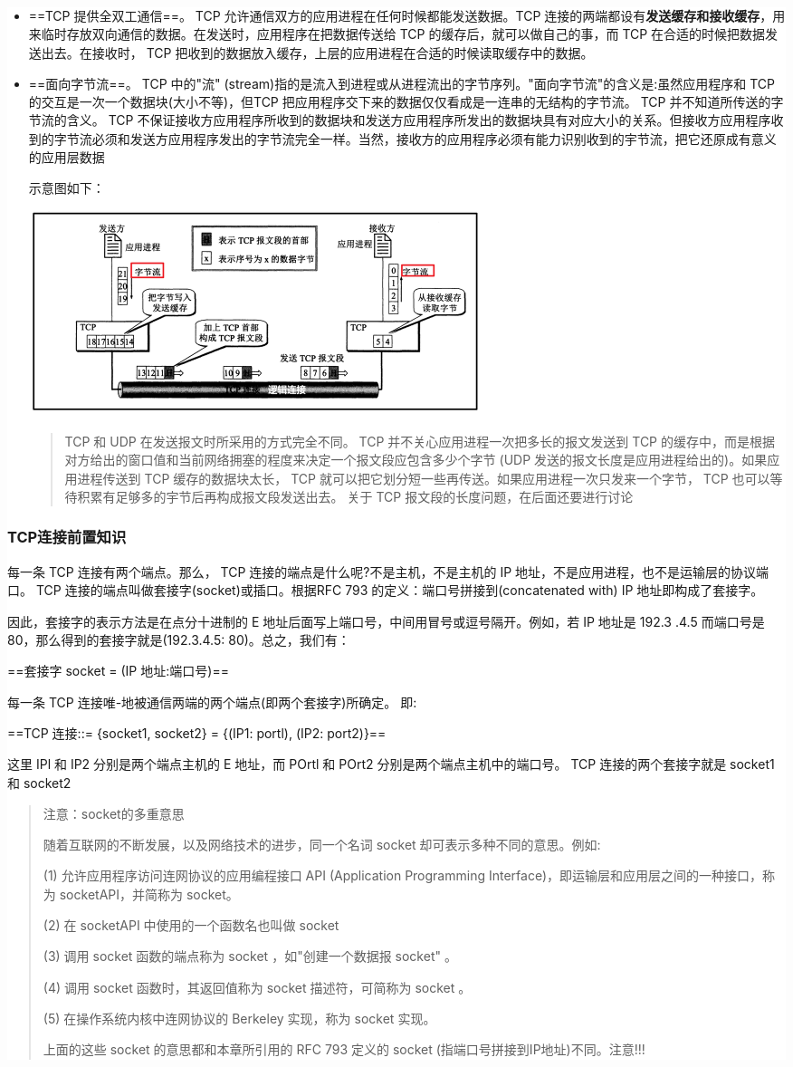 - ==TCP 提供全双工通信==。 TCP 允许通信双方的应用进程在任何时候都能发送数据。TCP 连接的两端都设有**发送缓存和接收缓存**，用来临时存放双向通信的数据。在发送时，应用程序在把数据传送给 TCP 的缓存后，就可以做自己的事，而 TCP 在合适的时候把数据发送出去。在接收时， TCP 把收到的数据放入缓存，上层的应用进程在合适的时候读取缓存中的数据。  

- ==面向字节流==。 TCP 中的"流" (stream)指的是流入到进程或从进程流出的字节序列。"面向字节流"的含义是:虽然应用程序和 TCP 的交互是一次一个数据块(大小不等)，但TCP 把应用程序交下来的数据仅仅看成是一连串的无结构的字节流。 TCP 并不知道所传送的字节流的含义。 TCP 不保证接收方应用程序所收到的数据块和发送方应用程序所发出的数据块具有对应大小的关系。但接收方应用程序收到的字节流必须和发送方应用程序发出的字节流完全一样。当然，接收方的应用程序必须有能力识别收到的宇节流，把它还原成有意义的应用层数据  

  示意图如下：

   <img src="img/%E7%BD%91%E7%BB%9C%EF%BC%9A%E8%BF%90%E8%BE%93%E5%B1%82%E3%80%81TCP%E3%80%81UDP.img/image-20201213220415418.png" alt="image-20201213220415418" style="zoom:50%;" />

  > TCP 和 UDP 在发送报文时所采用的方式完全不同。 TCP 并不关心应用进程一次把多长的报文发送到 TCP 的缓存中，而是根据对方给出的窗口值和当前网络拥塞的程度来决定一个报文段应包含多少个字节 (UDP 发送的报文长度是应用进程给出的)。如果应用进程传送到 TCP 缓存的数据块太长， TCP 就可以把它划分短一些再传送。如果应用进程一次只发来一个字节， TCP 也可以等待积累有足够多的宇节后再构成报文段发送出去。
  > 关于 TCP 报文段的长度问题，在后面还要进行讨论  

### TCP连接前置知识

每一条 TCP 连接有两个端点。那么， TCP 连接的端点是什么呢?不是主机，不是主机的 IP 地址，不是应用进程，也不是运输层的协议端口。 TCP 连接的端点叫做套接字(socket)或插口。根据RFC 793 的定义：端口号拼接到(concatenated with) IP 地址即构成了套接字。

因此，套接字的表示方法是在点分十进制的 E 地址后面写上端口号，中间用冒号或逗号隔开。例如，若 IP 地址是 192.3 .4.5 而端口号是 80，那么得到的套接字就是(192.3.4.5: 80)。总之，我们有：

==套接字 socket = (IP 地址:端口号)==

每一条 TCP 连接唯-地被通信两端的两个端点(即两个套接字)所确定。 即:

 ==TCP 连接::= {socket1, socket2} = {(IP1: portl), (IP2: port2)}== 

这里 IPl 和 IP2 分别是两个端点主机的 E 地址，而 POrtl 和 POrt2 分别是两个端点主机中的端口号。 TCP 连接的两个套接字就是 socket1 和 socket2

> 注意：socket的多重意思
>
> 随着互联网的不断发展，以及网络技术的进步，同一个名词 socket 却可表示多种不同的意思。例如:  
>
> (1) 允许应用程序访问连网协议的应用编程接口 API (Application Programming Interface)，即运输层和应用层之间的一种接口，称为 socketAPI，并简称为 socket。  
>
> (2) 在 socketAPI 中使用的一个函数名也叫做 socket
>
> (3) 调用 socket 函数的端点称为 socket ，如"创建一个数据报 socket" 。  
>
> (4) 调用 socket 函数时，其返回值称为 socket 描述符，可简称为 socket 。  
>
> (5) 在操作系统内核中连网协议的 Berkeley 实现，称为 socket 实现。  
>
> 上面的这些 socket 的意思都和本章所引用的 RFC 793 定义的 socket (指端口号拼接到IP地址)不同。注意!!!  
